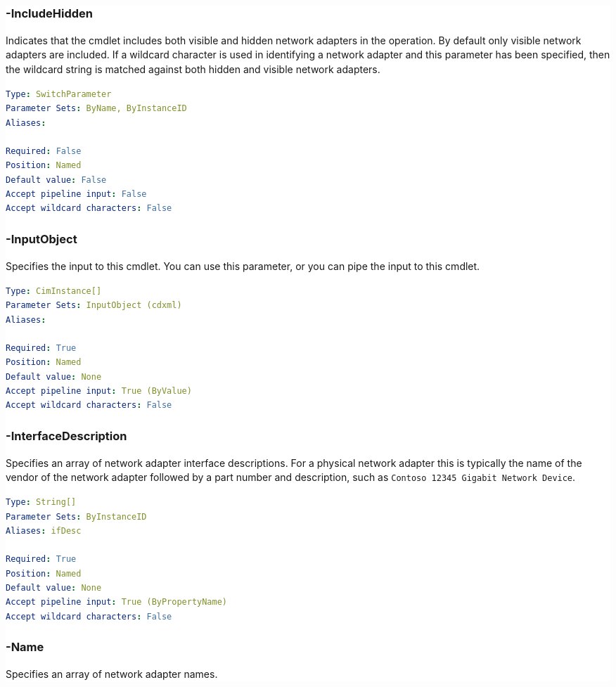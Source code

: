 ### -IncludeHidden
Indicates that the cmdlet includes both visible and hidden network adapters in the operation.
By default only visible network adapters are included.
If a wildcard character is used in identifying a network adapter and this parameter has been specified, then the wildcard string is matched against both hidden and visible network adapters.

```yaml
Type: SwitchParameter
Parameter Sets: ByName, ByInstanceID
Aliases: 

Required: False
Position: Named
Default value: False
Accept pipeline input: False
Accept wildcard characters: False
```

### -InputObject
Specifies the input to this cmdlet.
You can use this parameter, or you can pipe the input to this cmdlet.

```yaml
Type: CimInstance[]
Parameter Sets: InputObject (cdxml)
Aliases: 

Required: True
Position: Named
Default value: None
Accept pipeline input: True (ByValue)
Accept wildcard characters: False
```

### -InterfaceDescription
Specifies an array of network adapter interface descriptions.
For a physical network adapter this is typically the name of the vendor of the network adapter followed by a part number and description, such as `Contoso 12345 Gigabit Network Device`.

```yaml
Type: String[]
Parameter Sets: ByInstanceID
Aliases: ifDesc

Required: True
Position: Named
Default value: None
Accept pipeline input: True (ByPropertyName)
Accept wildcard characters: False
```

### -Name
Specifies an array of network adapter names.
